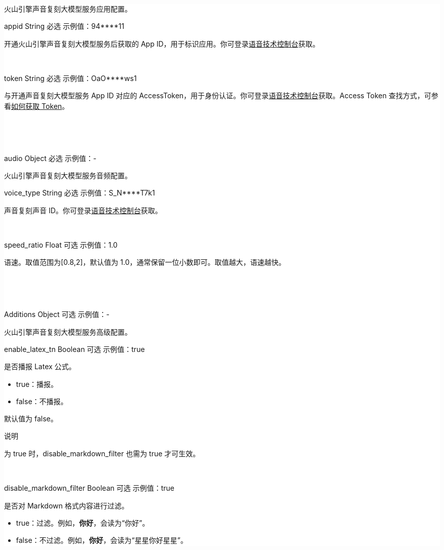 火山引擎声音复刻大模型服务应用配置。​

appid String 必选 示例值：94****11​

开通火山引擎声音复刻大模型服务后获取的 App ID，用于标识应用。你可登录[语音技术控制台](https://console.volcengine.com/speech/service/9999?)获取。​

​

token String 必选 示例值：OaO****ws1​

与开通声音复刻大模型服务 App ID 对应的 AccessToken，用于身份认证。你可登录[语音技术控制台](https://console.volcengine.com/speech/service/9999?)获取。Access Token 查找方式，可参看[如何获取 Token](https://www.volcengine.com/docs/6561/196768#q1%EF%BC%9A%E5%93%AA%E9%87%8C%E5%8F%AF%E4%BB%A5%E8%8E%B7%E5%8F%96%E5%88%B0%E4%BB%A5%E4%B8%8B%E5%8F%82%E6%95%B0appid%EF%BC%8Ccluster%EF%BC%8Ctoken%EF%BC%8Cauthorization-type%EF%BC%8Csecret-key-%EF%BC%9F)。​

​

​

audio Object 必选 示例值：-​

火山引擎声音复刻大模型服务音频配置。​

voice_type String 必选 示例值：S_N****T7k1​

声音复刻声音 ID。你可登录[语音技术控制台](https://console.volcengine.com/speech/service/9999?)获取。​

​

speed_ratio Float 可选 示例值：1.0​

语速。取值范围为[0.8,2]，默认值为 1.0，通常保留一位小数即可。取值越大，语速越快。​

​

​

Additions Object 可选 示例值：-​

火山引擎声音复刻大模型服务高级配置。​

enable_latex_tn Boolean 可选 示例值：true​

是否播报 Latex 公式。​

- true：播报。​

- false：不播报。​

默认值为 false。​

说明​

为 true 时，disable_markdown_filter 也需为 true 才可生效。​

​

disable_markdown_filter Boolean 可选 示例值：true​

是否对 Markdown 格式内容进行过滤。​

- true：过滤。例如，**你好**，会读为“你好”。​

- false：不过滤。例如，**你好**，会读为“星星你好星星”。​

